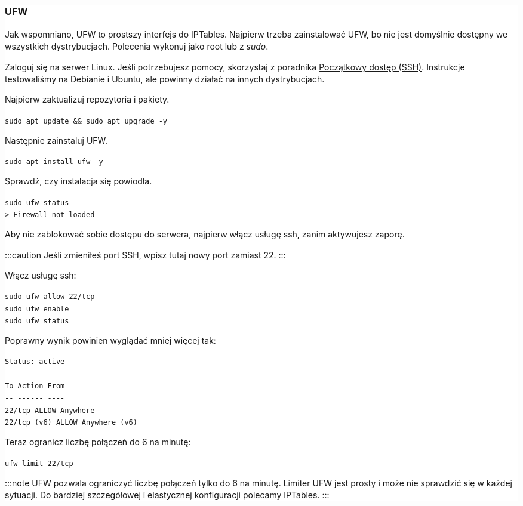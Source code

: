 ### UFW

Jak wspomniano, UFW to prostszy interfejs do IPTables. Najpierw trzeba zainstalować UFW, bo nie jest domyślnie dostępny we wszystkich dystrybucjach. Polecenia wykonuj jako root lub z *sudo*.

Zaloguj się na serwer Linux. Jeśli potrzebujesz pomocy, skorzystaj z poradnika [Początkowy dostęp (SSH)](vserver-linux-ssh.md). Instrukcje testowaliśmy na Debianie i Ubuntu, ale powinny działać na innych dystrybucjach.

Najpierw zaktualizuj repozytoria i pakiety.
```
sudo apt update && sudo apt upgrade -y
```

Następnie zainstaluj UFW.
```
sudo apt install ufw -y
```

Sprawdź, czy instalacja się powiodła.
```
sudo ufw status
> Firewall not loaded
```

Aby nie zablokować sobie dostępu do serwera, najpierw włącz usługę ssh, zanim aktywujesz zaporę.

:::caution
Jeśli zmieniłeś port SSH, wpisz tutaj nowy port zamiast 22.
:::

Włącz usługę ssh:
```
sudo ufw allow 22/tcp
sudo ufw enable
sudo ufw status
```

Poprawny wynik powinien wyglądać mniej więcej tak:
```
Status: active
  
To Action From
-- ------ ----
22/tcp ALLOW Anywhere
22/tcp (v6) ALLOW Anywhere (v6)
```

Teraz ogranicz liczbę połączeń do 6 na minutę:
```
ufw limit 22/tcp
```

:::note
UFW pozwala ograniczyć liczbę połączeń tylko do 6 na minutę. Limiter UFW jest prosty i może nie sprawdzić się w każdej sytuacji. Do bardziej szczegółowej i elastycznej konfiguracji polecamy IPTables.
:::
